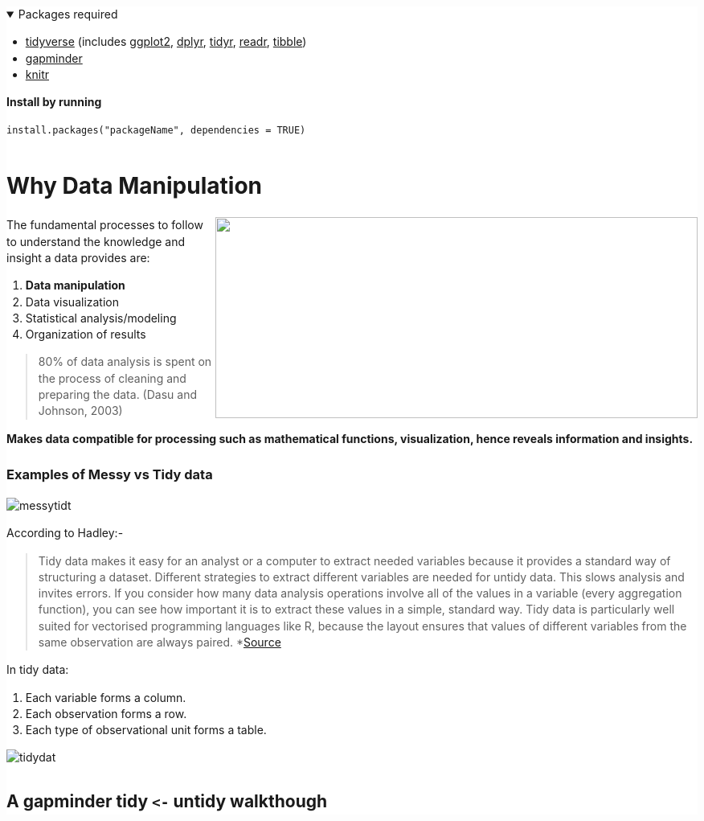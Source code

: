 <details open> <summary> Packages required </summary>

-   [tidyverse](http://tidyverse.tidyverse.org/) (includes [ggplot2](http://ggplot2.tidyverse.org/), [dplyr](http://dplyr.tidyverse.org/), [tidyr](http://tidyr.tidyverse.org/), [readr](http://readr.tidyverse.org/), [tibble](http://tibble.tidyverse.org/))
-   [gapminder](https://cran.r-project.org/web/packages/gapminder/index.html)
-   [knitr](https://cran.r-project.org/web/packages/knitr/index.html)

**Install by running**

    install.packages("packageName", dependencies = TRUE)

</details>

Why Data Manipulation
=====================

[<img align ="right" src="https://github.com/STAT545-UBC-students/hw04-zeeva85/blob/master/figs/models_to_tidy_dataframes.jpg" width="600" height="250"/>](https://github.com/STAT545-UBC-students/hw04-zeeva85/blob/master/figs/models_to_tidy_dataframes.jpg)

The fundamental processes to follow to understand the knowledge and insight a data provides are:

1.  **Data manipulation**
2.  Data visualization
3.  Statistical analysis/modeling
4.  Organization of results

> 80% of data analysis is spent on the process of cleaning and preparing the data. (Dasu and Johnson, 2003)

**Makes data compatible for processing such as mathematical functions, visualization, hence reveals information and insights.**

### Examples of **Messy** vs **Tidy** data

![messytidt](https://github.com/STAT545-UBC-students/hw04-zeeva85/blob/master/figs/messy_tidy_ex.png)

According to Hadley:-

> Tidy data makes it easy for an analyst or a computer to extract needed variables because it provides a standard way of structuring a dataset. Different strategies to extract different variables are needed for untidy data. This slows analysis and invites errors. If you consider how many data analysis operations involve all of the values in a variable (every aggregation function), you can see how important it is to extract these values in a simple, standard way. Tidy data is particularly well suited for vectorised programming languages like R, because the layout ensures that values of different variables from the same observation are always paired.
> \*[Source](http://vita.had.co.nz/papers/tidy-data.pdf)

In tidy data:
1. Each variable forms a column.
2. Each observation forms a row.
3. Each type of observational unit forms a table.

![tidydat](https://github.com/STAT545-UBC-students/hw04-zeeva85/blob/master/figs/tidy_defin.png)

A gapminder tidy `<-` untidy walkthough
---------------------------------------
